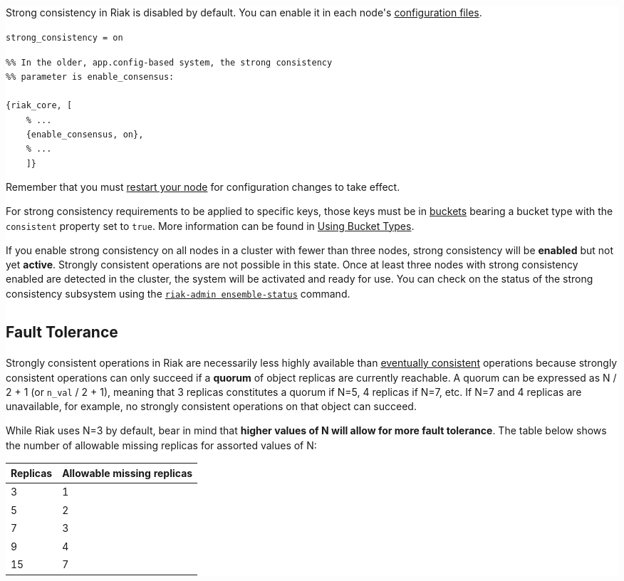 Strong consistency in Riak is disabled by default. You can enable it in
each node's [configuration files][config reference#strong-cons].

```riakconf
strong_consistency = on
```

```appconfig
%% In the older, app.config-based system, the strong consistency
%% parameter is enable_consensus:

{riak_core, [
    % ...
    {enable_consensus, on},
    % ...
    ]}
```

Remember that you must [restart your node][use admin riak cli] for
configuration changes to take effect.

For strong consistency requirements to be applied to specific keys,
those keys must be in [buckets][concept buckets] bearing a bucket type with the
`consistent` property set to `true`. More information can be found in
[Using Bucket Types][cluster ops bucket types].

If you enable strong consistency on all nodes in a cluster with fewer
than three nodes, strong consistency will be **enabled** but not yet
**active**. Strongly consistent operations are not possible in this
state. Once at least three nodes with strong consistency enabled are
detected in the cluster, the system will be activated and ready for use.
You can check on the status of the strong consistency subsystem using
the [`riak-admin ensemble-status`][use admin riak-admin#ensemble] command.

## Fault Tolerance

Strongly consistent operations in Riak are necessarily less highly
available than [eventually consistent][concept eventual consistency] operations
because strongly consistent operations can only succeed if a **quorum**
of object replicas are currently reachable. A quorum can be expressed as
N / 2 + 1 (or `n_val` / 2 + 1), meaning that 3 replicas constitutes a
quorum if N=5, 4 replicas if N=7, etc. If N=7 and 4 replicas are
unavailable, for example, no strongly consistent operations on that
object can succeed.

While Riak uses N=3 by default, bear in mind that **higher values of N
will allow for more fault tolerance**. The table below shows the number
of allowable missing replicas for assorted values of N:

Replicas | Allowable missing replicas
:--------|:--------------------------
3 | 1
5 | 2
7 | 3
9 | 4
15 | 7


[apps strong consistency]: /riak/kv/2.0.2/developing/app-guide/strong-consistency
[concept strong consistency]: /riak/kv/2.0.2/learn/concepts/strong-consistency
[cluster ops add remove node]: /riak/kv/2.0.2/using/cluster-operations/adding-removing-nodes
[config reference#strong-cons]: /riak/kv/2.0.2/configuring/reference/#Strong-Consistency
[use admin riak cli]: /riak/kv/2.0.2/using/admin/riak-cli
[concept eventual consistency]: /riak/kv/2.0.2/learn/concepts/eventual-consistency
[plan backend bitcask]: /riak/kv/2.0.2/setup/planning/backend/bitcask
[glossary vnode]: /riak/kv/2.0.2/learn/glossary/#Vnode
[concept buckets]: /riak/kv/2.0.2/learn/concepts/buckets
[cluster ops bucket types]: /riak/kv/2.0.2/using/cluster-operations/bucket-types
[use admin riak-admin#ensemble]: /riak/kv/2.0.2/using/admin/riak-admin/#riak-admin-ensemble-status
[use admin riak-admin]: /riak/kv/2.0.2/using/admin/riak-admin
[config reference#advanced]: /riak/kv/2.0.2/configuring/reference/#Advanced-Configuration
[plan cluster capacity]: /riak/kv/2.0.2/setup/planning/cluster-capacity
[cluster ops strong consistency]: /riak/kv/2.0.2/using/cluster-operations/strong-consistency
[apps replication properties]: /riak/kv/2.0.2/developing/app-guide/replication-properties
[concept causal context]: /riak/kv/2.0.2/learn/concepts/causal-context
[dev data types]: /riak/kv/2.0.2/developing/data-types
[glossary aae]: /riak/kv/2.0.2/learn/glossary/#Active-Anti-Entropy-AAE-
[cluster ops 2i]: /riak/kv/2.0.2/using/cluster-operations/secondary-indexes
[usage commit hooks]: /riak/kv/2.0.2/developing/usage/commit-hooks
[cluster ops obj del]: /riak/kv/2.0.2/using/cluster-operations/object-deletion
[dev client libraries]: /riak/kv/2.0.2/developing/client-libraries